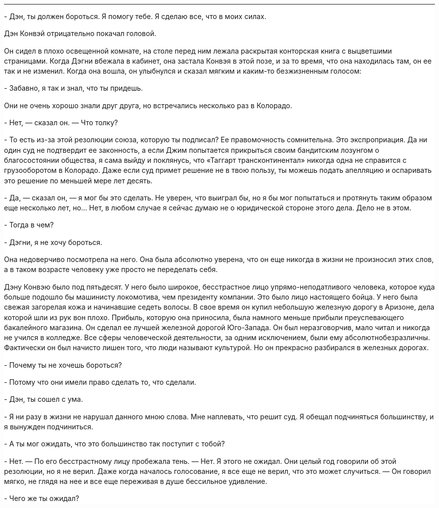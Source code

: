 * * *

\- Дэн, ты должен бороться. Я помогу тебе. Я сделаю все, что в моих силах.

Дэн Конвэй отрицательно покачал головой.

Он сидел в плохо освещенной комнате, на столе перед ним лежала раскрытая конторская книга с выцветшими страницами. Когда Дэгни вбежала в кабинет, она застала Конвэя в этой позе, и за то время, что она находилась там, он ее так и не изменил. Когда она вошла, он улыбнулся и сказал мягким и каким-то безжизненным голосом:

\- Забавно, я так и знал, что ты придешь.

Они не очень хорошо знали друг друга, но встречались несколько раз в Колорадо.

\- Нет, — сказал он. — Что толку?

\- То есть из-за этой резолюции союза, которую ты подписал? Ее правомочность сомнительна. Это экспроприация. Да ни один суд не подтвердит ее законность, а если Джим попытается прикрыться своим бандитским лозунгом о благосостоянии общества, я сама выйду и поклянусь, что «Таггарт трансконтинентал» никогда одна не справится с грузооборотом в Колорадо. Даже если суд примет решение не в твою пользу, ты можешь подать апелляцию и оспаривать это решение по меньшей мере лет десять.

\- Да, — сказал он, — я мог бы это сделать. Не уверен, что выиграл бы, но я бы мог попытаться и протянуть таким образом еще несколько лет, но… Нет, в любом случае я сейчас думаю не о юридической стороне этого дела. Дело не в этом.

\- Тогда в чем?

\- Дэгни, я не хочу бороться.

Она недоверчиво посмотрела на него. Она была абсолютно уверена, что он еще никогда в жизни не произносил этих слов, а в таком возрасте человеку уже просто не переделать себя.

Дэну Конвэю было под пятьдесят. У него было широкое, бесстрастное лицо упрямо-неподатливого человека, которое куда больше подошло бы машинисту локомотива, чем президенту компании. Это было лицо настоящего бойца. У него была свежая загорелая кожа и начинавшие седеть волосы. В свое время он купил небольшую железную дорогу в Аризоне, дела которой шли из рук вон плохо. Прибыль, которую она приносила, была намного меньше прибыли преуспевающего бакалейного магазина. Он сделал ее лучшей железной дорогой Юго-Запада. Он был неразговорчив, мало читал и никогда не учился в колледже. Все сферы человеческой деятельности, за одним исключением, были ему абсолютнобезразличны. Фактически он был начисто лишен того, что люди называют культурой. Но он прекрасно разбирался в железных дорогах.

\- Почему ты не хочешь бороться?

\- Потому что они имели право сделать то, что сделали.

\- Дэн, ты сошел с ума.

\- Я ни разу в жизни не нарушал данного мною слова. Мне наплевать, что решит суд. Я обещал подчиняться большинству, и я вынужден подчиниться.

\- А ты мог ожидать, что это большинство так поступит с тобой?

\- Нет. — По его бесстрастному лицу пробежала тень. — Нет. Я этого не ожидал. Они целый год говорили об этой резолюции, но я не верил. Даже когда началось голосование, я все еще не верил, что это может случиться. — Он говорил мягко, не глядя на нее и все еще переживая в душе бессильное удивление.

\- Чего же ты ожидал?
